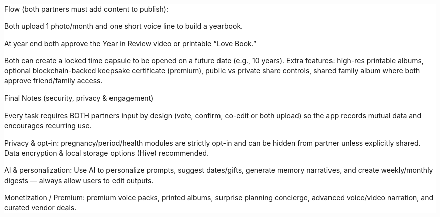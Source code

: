Flow (both partners must add content to publish):

Both upload 1 photo/month and one short voice line to build a yearbook.

At year end both approve the Year in Review video or printable “Love Book.”

Both can create a locked time capsule to be opened on a future date (e.g., 10 years).
Extra features: high-res printable albums, optional blockchain-backed keepsake certificate (premium), public vs private share controls, shared family album where both approve friend/family access.

Final Notes (security, privacy & engagement)

Every task requires BOTH partners input by design (vote, confirm, co-edit or both upload) so the app records mutual data and encourages recurring use.

Privacy & opt-in: pregnancy/period/health modules are strictly opt-in and can be hidden from partner unless explicitly shared. Data encryption & local storage options (Hive) recommended.

AI & personalization: Use AI to personalize prompts, suggest dates/gifts, generate memory narratives, and create weekly/monthly digests — always allow users to edit outputs.

Monetization / Premium: premium voice packs, printed albums, surprise planning concierge, advanced voice/video narration, and curated vendor deals.
